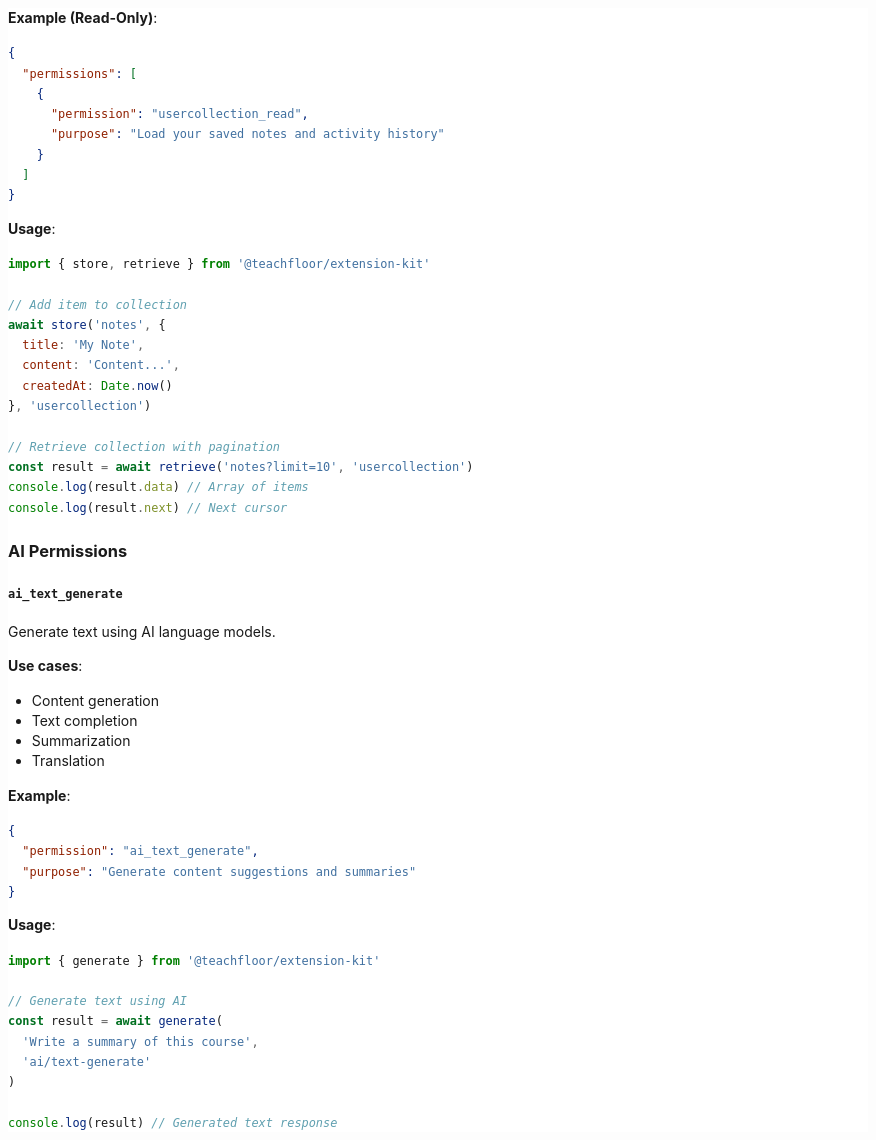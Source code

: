 **Example (Read-Only)**:
```json
{
  "permissions": [
    {
      "permission": "usercollection_read",
      "purpose": "Load your saved notes and activity history"
    }
  ]
}
```

**Usage**:
```javascript
import { store, retrieve } from '@teachfloor/extension-kit'

// Add item to collection
await store('notes', {
  title: 'My Note',
  content: 'Content...',
  createdAt: Date.now()
}, 'usercollection')

// Retrieve collection with pagination
const result = await retrieve('notes?limit=10', 'usercollection')
console.log(result.data) // Array of items
console.log(result.next) // Next cursor
```

### AI Permissions

#### `ai_text_generate`

Generate text using AI language models.

**Use cases**:
- Content generation
- Text completion
- Summarization
- Translation

**Example**:
```json
{
  "permission": "ai_text_generate",
  "purpose": "Generate content suggestions and summaries"
}
```

**Usage**:
```javascript
import { generate } from '@teachfloor/extension-kit'

// Generate text using AI
const result = await generate(
  'Write a summary of this course',
  'ai/text-generate'
)

console.log(result) // Generated text response
```
